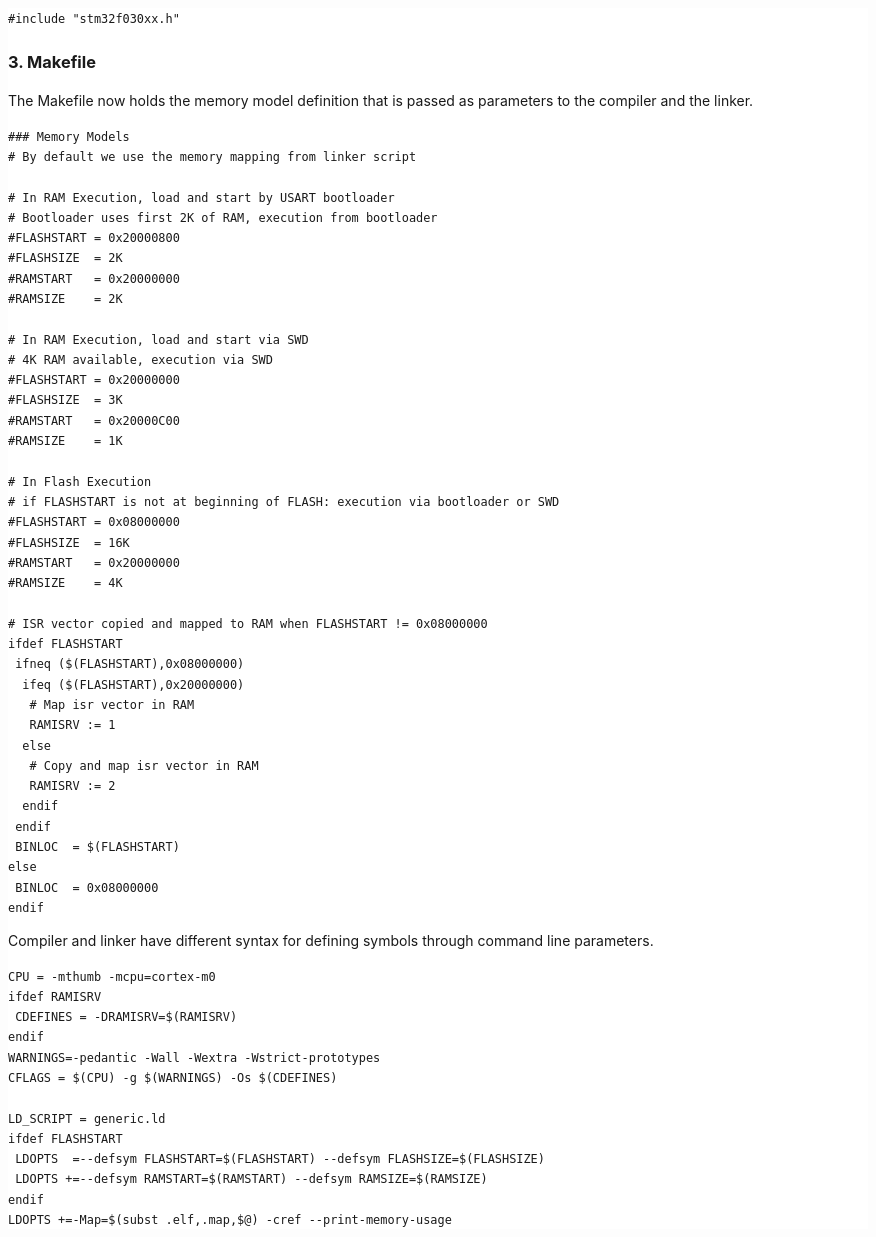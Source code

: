 `#include "stm32f030xx.h"`

### 3. Makefile

The Makefile now holds the memory model definition that is passed as
parameters to the compiler and the linker.

```make
### Memory Models
# By default we use the memory mapping from linker script

# In RAM Execution, load and start by USART bootloader
# Bootloader uses first 2K of RAM, execution from bootloader
#FLASHSTART = 0x20000800
#FLASHSIZE  = 2K
#RAMSTART   = 0x20000000
#RAMSIZE    = 2K

# In RAM Execution, load and start via SWD
# 4K RAM available, execution via SWD
#FLASHSTART = 0x20000000
#FLASHSIZE  = 3K
#RAMSTART   = 0x20000C00
#RAMSIZE    = 1K

# In Flash Execution
# if FLASHSTART is not at beginning of FLASH: execution via bootloader or SWD
#FLASHSTART = 0x08000000
#FLASHSIZE  = 16K
#RAMSTART   = 0x20000000
#RAMSIZE    = 4K

# ISR vector copied and mapped to RAM when FLASHSTART != 0x08000000
ifdef FLASHSTART
 ifneq ($(FLASHSTART),0x08000000)
  ifeq ($(FLASHSTART),0x20000000)
   # Map isr vector in RAM
   RAMISRV := 1
  else
   # Copy and map isr vector in RAM
   RAMISRV := 2
  endif
 endif
 BINLOC  = $(FLASHSTART)
else
 BINLOC  = 0x08000000
endif
```

Compiler and linker have different syntax for defining symbols through
command line parameters.

```
CPU = -mthumb -mcpu=cortex-m0
ifdef RAMISRV
 CDEFINES = -DRAMISRV=$(RAMISRV)
endif
WARNINGS=-pedantic -Wall -Wextra -Wstrict-prototypes
CFLAGS = $(CPU) -g $(WARNINGS) -Os $(CDEFINES)

LD_SCRIPT = generic.ld
ifdef FLASHSTART
 LDOPTS  =--defsym FLASHSTART=$(FLASHSTART) --defsym FLASHSIZE=$(FLASHSIZE)
 LDOPTS +=--defsym RAMSTART=$(RAMSTART) --defsym RAMSIZE=$(RAMSIZE)
endif
LDOPTS +=-Map=$(subst .elf,.map,$@) -cref --print-memory-usage
```